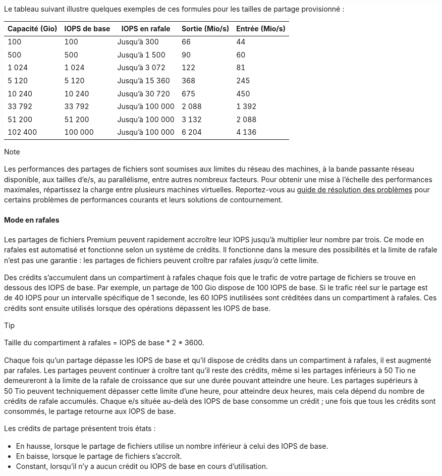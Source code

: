 Le tableau suivant illustre quelques exemples de ces formules pour les tailles de partage provisionné :

|Capacité (Gio) | IOPS de base | IOPS en rafale | Sortie (Mio/s) | Entrée (Mio/s) |
|---------|---------|---------|---------|---------|
|100         | 100     | Jusqu’à 300     | 66   | 44   |
|500         | 500     | Jusqu’à 1 500   | 90   | 60   |
|1 024       | 1 024   | Jusqu’à 3 072   | 122   | 81   |
|5 120       | 5 120   | Jusqu’à 15 360  | 368   | 245   |
|10 240      | 10 240  | Jusqu’à 30 720  | 675 | 450   |
|33 792      | 33 792  | Jusqu’à 100 000 | 2 088 | 1 392   |
|51 200      | 51 200  | Jusqu’à 100 000 | 3 132 | 2 088   |
|102 400     | 100 000 | Jusqu’à 100 000 | 6 204 | 4 136   |

> [!NOTE]
> Les performances des partages de fichiers sont soumises aux limites du réseau des machines, à la bande passante réseau disponible, aux tailles d’e/s, au parallélisme, entre autres nombreux facteurs. Pour obtenir une mise à l’échelle des performances maximales, répartissez la charge entre plusieurs machines virtuelles. Reportez-vous au [guide de résolution des problèmes](storage-troubleshooting-files-performance.md) pour certains problèmes de performances courants et leurs solutions de contournement.

#### <a name="bursting"></a>Mode en rafales

Les partages de fichiers Premium peuvent rapidement accroître leur IOPS jusqu’à multiplier leur nombre par trois. Ce mode en rafales est automatisé et fonctionne selon un système de crédits. Il fonctionne dans la mesure des possibilités et la limite de rafale n’est pas une garantie : les partages de fichiers peuvent croître par rafales *jusqu’à* cette limite.

Des crédits s’accumulent dans un compartiment à rafales chaque fois que le trafic de votre partage de fichiers se trouve en dessous des IOPS de base. Par exemple, un partage de 100 Gio dispose de 100 IOPS de base. Si le trafic réel sur le partage est de 40 IOPS pour un intervalle spécifique de 1 seconde, les 60 IOPS inutilisées sont créditées dans un compartiment à rafales. Ces crédits sont ensuite utilisés lorsque des opérations dépassent les IOPS de base.

> [!TIP]
> Taille du compartiment à rafales = IOPS de base * 2 * 3600.

Chaque fois qu’un partage dépasse les IOPS de base et qu’il dispose de crédits dans un compartiment à rafales, il est augmenté par rafales. Les partages peuvent continuer à croître tant qu’il reste des crédits, même si les partages inférieurs à 50 Tio ne demeureront à la limite de la rafale de croissance que sur une durée pouvant atteindre une heure. Les partages supérieurs à 50 Tio peuvent techniquement dépasser cette limite d’une heure, pour atteindre deux heures, mais cela dépend du nombre de crédits de rafale accumulés. Chaque e/s située au-delà des IOPS de base consomme un crédit ; une fois que tous les crédits sont consommés, le partage retourne aux IOPS de base.

Les crédits de partage présentent trois états :

- En hausse, lorsque le partage de fichiers utilise un nombre inférieur à celui des IOPS de base.
- En baisse, lorsque le partage de fichiers s’accroît.
- Constant, lorsqu’il n’y a aucun crédit ou IOPS de base en cours d’utilisation.
